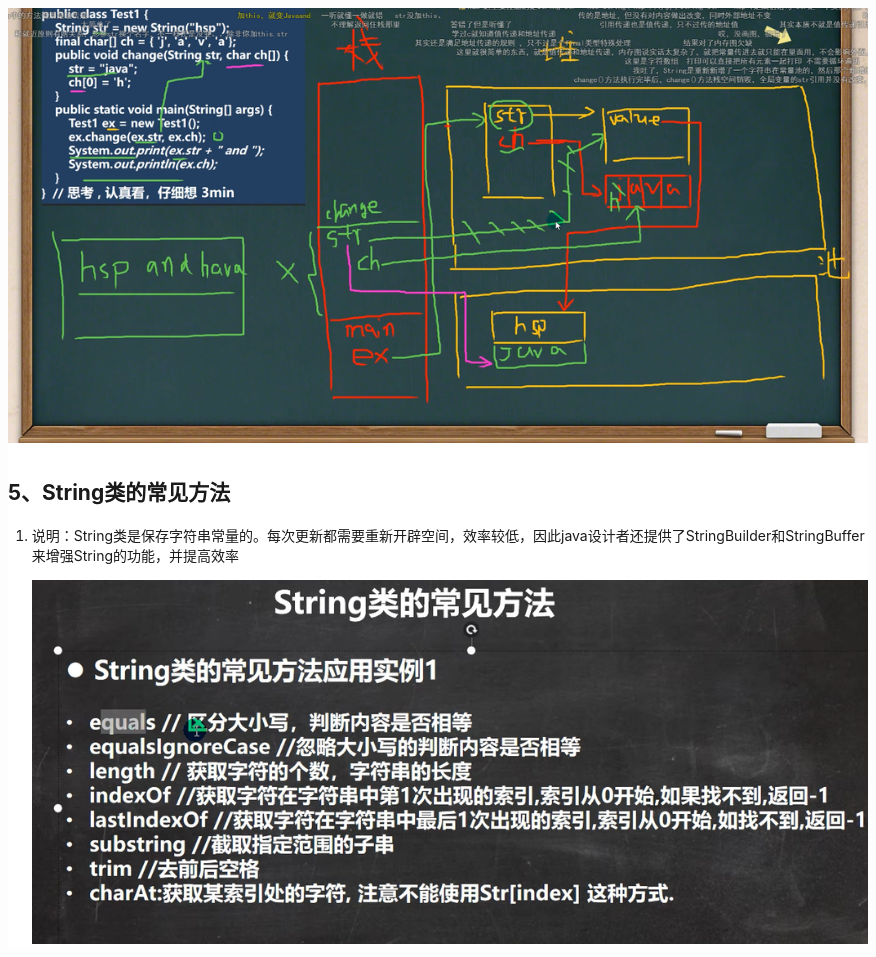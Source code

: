 ![image-20250325224717818](常用类.assets/image-20250325224717818.png)

## 5、String类的常见方法

1. 说明：String类是保存字符串常量的。每次更新都需要重新开辟空间，效率较低，因此java设计者还提供了StringBuilder和StringBuffer来增强String的功能，并提高效率 

   ![image-20250325233901282](常用类.assets/image-20250325233901282.png)
